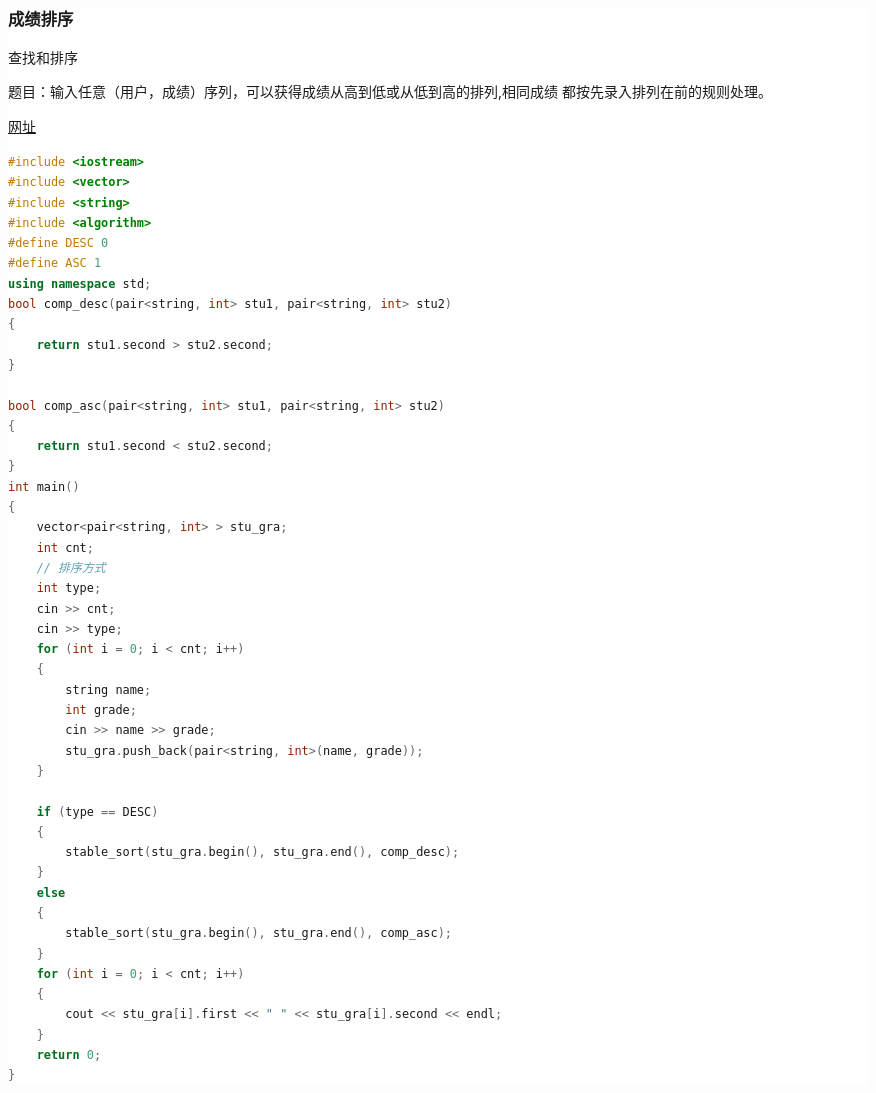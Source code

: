 ### 成绩排序

查找和排序

题目：输入任意（用户，成绩）序列，可以获得成绩从高到低或从低到高的排列,相同成绩
都按先录入排列在前的规则处理。

[网址](https://www.nowcoder.com/practice/0383714a1bb749499050d2e0610418b1?tpId=40&tqId=21333&tPage=1&rp=1&ru=/ta/kaoyan&qru=/ta/kaoyan/question-ranking)

```cpp
#include <iostream>
#include <vector>
#include <string>
#include <algorithm>
#define DESC 0
#define ASC 1
using namespace std;
bool comp_desc(pair<string, int> stu1, pair<string, int> stu2)
{
    return stu1.second > stu2.second;
}

bool comp_asc(pair<string, int> stu1, pair<string, int> stu2)
{
    return stu1.second < stu2.second;
}
int main()
{
    vector<pair<string, int> > stu_gra;
    int cnt;
    // 排序方式
    int type;
    cin >> cnt;
    cin >> type;
    for (int i = 0; i < cnt; i++)
    {
        string name;
        int grade;
        cin >> name >> grade;
        stu_gra.push_back(pair<string, int>(name, grade));
    }

    if (type == DESC)
    {
        stable_sort(stu_gra.begin(), stu_gra.end(), comp_desc);
    }
    else
    {
        stable_sort(stu_gra.begin(), stu_gra.end(), comp_asc);
    }
    for (int i = 0; i < cnt; i++)
    {
        cout << stu_gra[i].first << " " << stu_gra[i].second << endl;
    }
    return 0;
}
```
